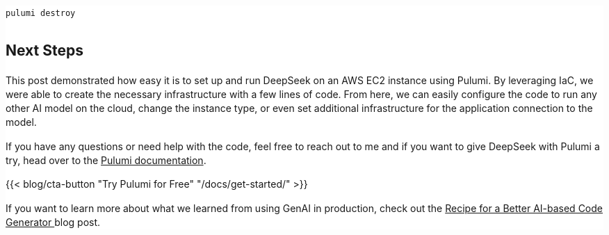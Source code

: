 ```bash
pulumi destroy
```

## Next Steps

This post demonstrated how easy it is to set up and run DeepSeek on an AWS EC2 instance using Pulumi. By leveraging IaC, we were able to create the necessary infrastructure with a few lines of code. From here, we can easily configure the code to run any other AI model on the cloud, change the instance type, or even set additional infrastructure for the application connection to the model.

If you have any questions or need help with the code, feel free to reach out to me and if you want to give DeepSeek with Pulumi a try, head over to the [Pulumi documentation](/docs/get-started/).

{{< blog/cta-button "Try Pulumi for Free" "/docs/get-started/" >}}

If you want to learn more about what we learned from using GenAI in production, check out the [Recipe for a Better AI-based Code Generator
](/blog/codegen-learnings/) blog post.
